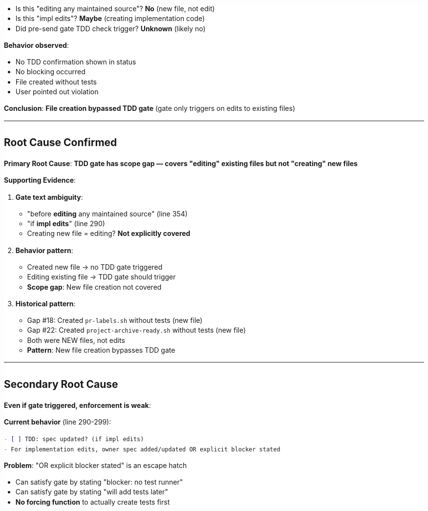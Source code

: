 - Is this "editing any maintained source"? **No** (new file, not edit)
- Is this "impl edits"? **Maybe** (creating implementation code)
- Did pre-send gate TDD check trigger? **Unknown** (likely no)

**Behavior observed**:

- No TDD confirmation shown in status
- No blocking occurred
- File created without tests
- User pointed out violation

**Conclusion**: **File creation bypassed TDD gate** (gate only triggers on edits to existing files)

---

## Root Cause Confirmed

**Primary Root Cause**: **TDD gate has scope gap — covers "editing" existing files but not "creating" new files**

**Supporting Evidence**:

1. **Gate text ambiguity**:

   - "before **editing** any maintained source" (line 354)
   - "if **impl edits**" (line 290)
   - Creating new file = editing? **Not explicitly covered**

2. **Behavior pattern**:

   - Created new file → no TDD gate triggered
   - Editing existing file → TDD gate should trigger
   - **Scope gap**: New file creation not covered

3. **Historical pattern**:
   - Gap #18: Created `pr-labels.sh` without tests (new file)
   - Gap #22: Created `project-archive-ready.sh` without tests (new file)
   - Both were NEW files, not edits
   - **Pattern**: New file creation bypasses TDD gate

---

## Secondary Root Cause

**Even if gate triggered, enforcement is weak**:

**Current behavior** (line 290-299):

```markdown
- [ ] TDD: spec updated? (if impl edits)
- For implementation edits, owner spec added/updated OR explicit blocker stated
```

**Problem**: "OR explicit blocker stated" is an escape hatch

- Can satisfy gate by stating "blocker: no test runner"
- Can satisfy gate by stating "will add tests later"
- **No forcing function** to actually create tests first
